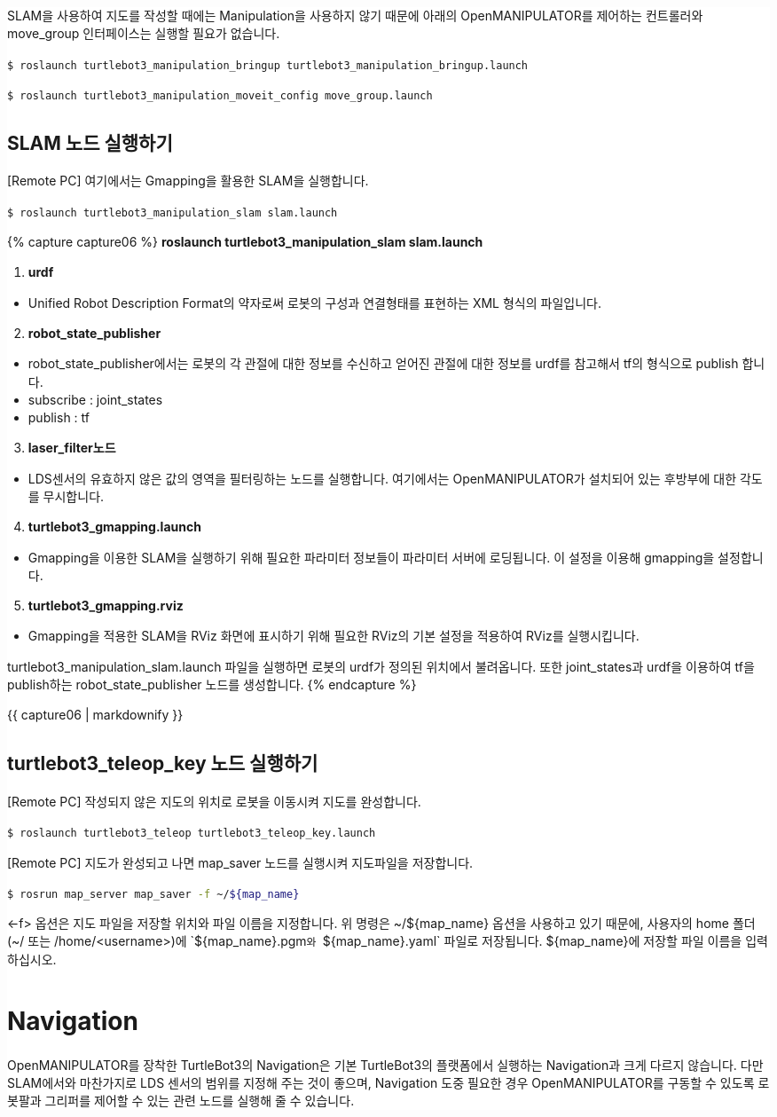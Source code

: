 SLAM을 사용하여 지도를 작성할 때에는 Manipulation을 사용하지 않기 때문에 아래의 OpenMANIPULATOR를 제어하는 컨트롤러와 move_group 인터페이스는 실행할 필요가 없습니다.

```bash
$ roslaunch turtlebot3_manipulation_bringup turtlebot3_manipulation_bringup.launch
```

```bash
$ roslaunch turtlebot3_manipulation_moveit_config move_group.launch
```

## SLAM 노드 실행하기
[Remote PC] 여기에서는 Gmapping을 활용한 SLAM을 실행합니다.

```bash
$ roslaunch turtlebot3_manipulation_slam slam.launch
```
{% capture capture06 %}
**roslaunch turtlebot3_manipulation_slam slam.launch**
1. **urdf**
  - Unified Robot Description Format의 약자로써 로봇의 구성과 연결형태를 표현하는 XML 형식의 파일입니다.
2. **robot_state_publisher**
  - robot_state_publisher에서는 로봇의 각 관절에 대한 정보를 수신하고 얻어진 관절에 대한 정보를 urdf를 참고해서 tf의 형식으로 publish 합니다.
  - subscribe : joint_states 
  - publish : tf
3. **laser_filter노드**
  - LDS센서의 유효하지 않은 값의 영역을 필터링하는 노드를 실행합니다. 여기에서는 OpenMANIPULATOR가 설치되어 있는 후방부에 대한 각도를 무시합니다.
4. **turtlebot3_gmapping.launch**
  - Gmapping을 이용한 SLAM을 실행하기 위해 필요한 파라미터 정보들이 파라미터 서버에 로딩됩니다. 이 설정을 이용해 gmapping을 설정합니다.
5. **turtlebot3_gmapping.rviz**
  - Gmapping을 적용한 SLAM을 RViz 화면에 표시하기 위해 필요한 RViz의 기본 설정을 적용하여 RViz를 실행시킵니다.

turtlebot3_manipulation_slam.launch 파일을 실행하면 로봇의 urdf가 정의된 위치에서 불려옵니다. 또한 joint_states과 urdf을 이용하여 tf을 publish하는 robot_state_publisher 노드를 생성합니다. 
{% endcapture %}
<div class="notice--success">{{ capture06 | markdownify }}</div>

## turtlebot3_teleop_key 노드 실행하기
[Remote PC] 작성되지 않은 지도의 위치로 로봇을 이동시켜 지도를 완성합니다.
```bash
$ roslaunch turtlebot3_teleop turtlebot3_teleop_key.launch
```

[Remote PC] 지도가 완성되고 나면 map_saver 노드를 실행시켜 지도파일을 저장합니다.
```bash
$ rosrun map_server map_saver -f ~/${map_name}
```
<-f> 옵션은 지도 파일을 저장할 위치와 파일 이름을 지정합니다. 위 명령은 ~/${map_name} 옵션을 사용하고 있기 때문에, 사용자의 home 폴더 (~/ 또는 /home/<username>)에 `${map_name}.pgm`와 `${map_name}.yaml` 파일로 저장됩니다. ${map_name}에 저장할 파일 이름을 입력하십시오.

# Navigation
OpenMANIPULATOR를 장착한 TurtleBot3의 Navigation은 기본 TurtleBot3의 플랫폼에서 실행하는 Navigation과 크게 다르지 않습니다. 다만 SLAM에서와 마찬가지로 LDS 센서의 범위를 지정해 주는 것이 좋으며, Navigation 도중 필요한 경우 OpenMANIPULATOR를 구동할 수 있도록 로봇팔과 그리퍼를 제어할 수 있는 관련 노드를 실행해 줄 수 있습니다.
